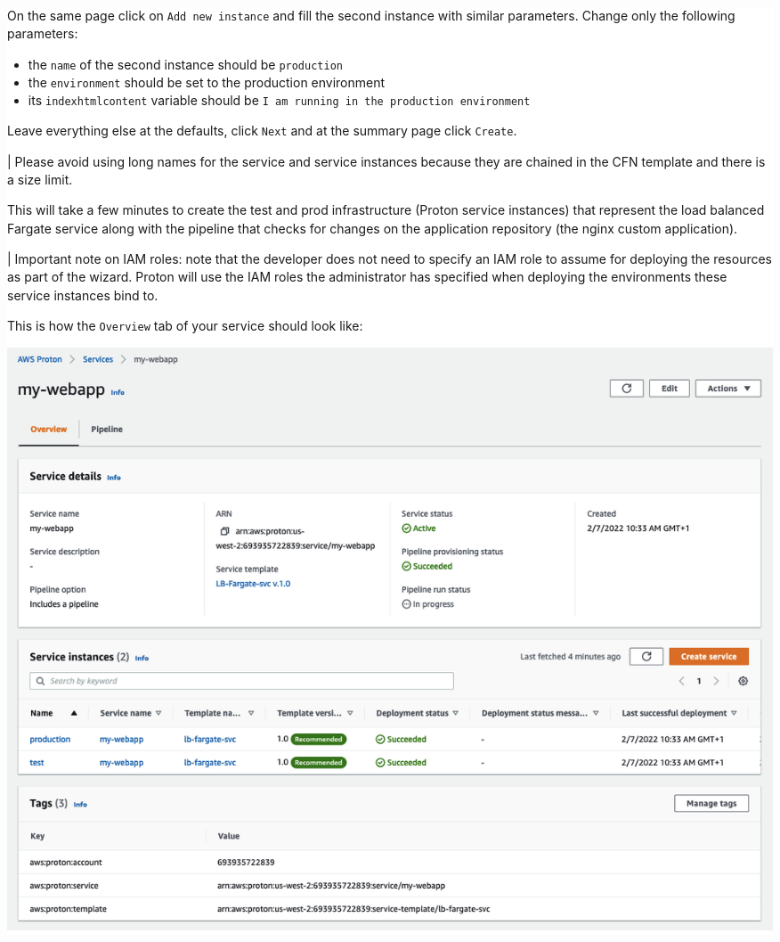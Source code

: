 On the same page click on `Add new instance` and fill the second instance with similar parameters. Change only the following parameters: 
- the `name` of the second instance should be `production`
- the `environment` should be set to the production environment
- its `indexhtmlcontent` variable should be `I am running in the production environment` 

Leave everything else at the defaults, click `Next` and at the summary page click `Create`.

| Please avoid using long names for the service and service instances because they are chained in the CFN template and there is a size limit. 

This will take a few minutes to create the test and prod infrastructure (Proton service instances) that represent the load balanced Fargate service along with the pipeline that checks for changes on the application repository (the nginx custom application). 

| Important note on IAM roles: note that the developer does not need to specify an IAM role to assume for deploying the resources as part of the wizard. Proton will use the IAM roles the administrator has specified when deploying the environments these service instances bind to.   

This is how the `Overview` tab of your service should look like: 

![service-overview](../../images/service-overview.png)
